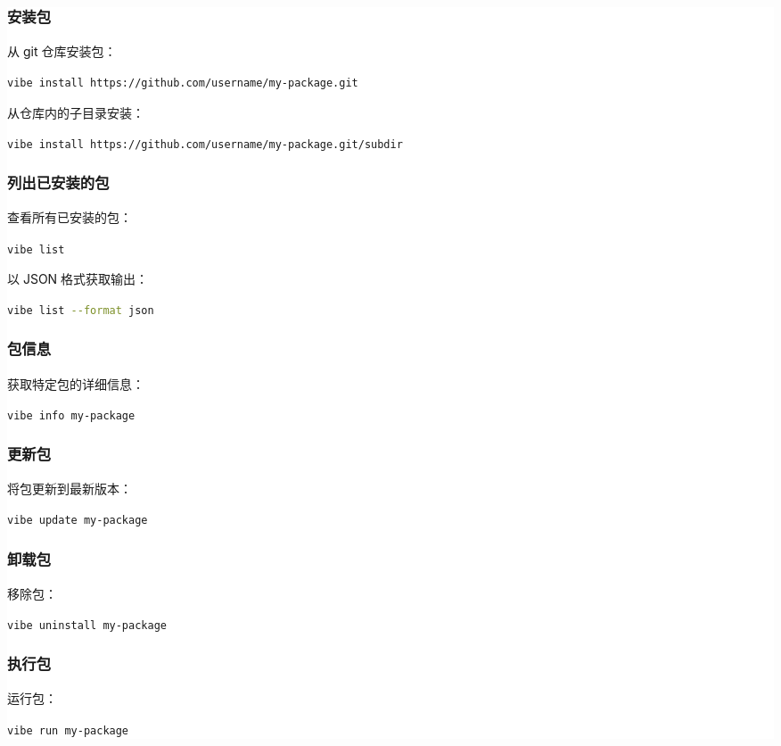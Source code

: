 ### 安装包

从 git 仓库安装包：

```bash
vibe install https://github.com/username/my-package.git
```

从仓库内的子目录安装：

```bash
vibe install https://github.com/username/my-package.git/subdir
```

### 列出已安装的包

查看所有已安装的包：

```bash
vibe list
```

以 JSON 格式获取输出：

```bash
vibe list --format json
```

### 包信息

获取特定包的详细信息：

```bash
vibe info my-package
```

### 更新包

将包更新到最新版本：

```bash
vibe update my-package
```

### 卸载包

移除包：

```bash
vibe uninstall my-package
```

### 执行包

运行包：

```bash
vibe run my-package
```
